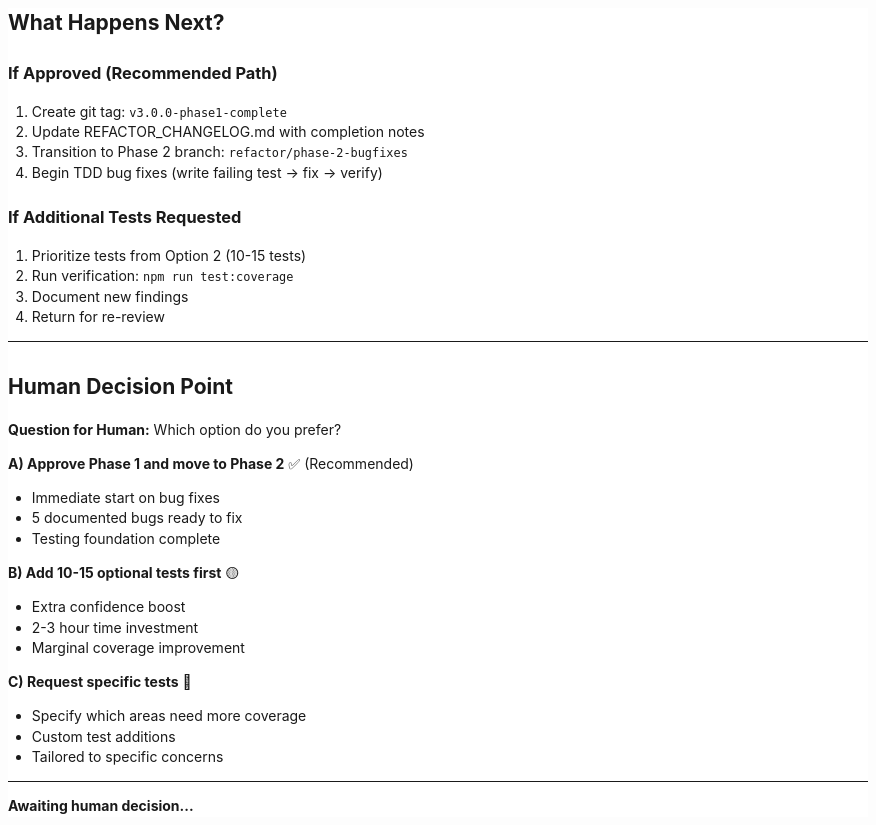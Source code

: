 
## What Happens Next?

### If Approved (Recommended Path)
1. Create git tag: `v3.0.0-phase1-complete`
2. Update REFACTOR_CHANGELOG.md with completion notes
3. Transition to Phase 2 branch: `refactor/phase-2-bugfixes`
4. Begin TDD bug fixes (write failing test → fix → verify)

### If Additional Tests Requested
1. Prioritize tests from Option 2 (10-15 tests)
2. Run verification: `npm run test:coverage`
3. Document new findings
4. Return for re-review

---

## Human Decision Point

**Question for Human:** Which option do you prefer?

**A) Approve Phase 1 and move to Phase 2** ✅ (Recommended)
- Immediate start on bug fixes
- 5 documented bugs ready to fix
- Testing foundation complete

**B) Add 10-15 optional tests first** 🟡
- Extra confidence boost
- 2-3 hour time investment
- Marginal coverage improvement

**C) Request specific tests** 📝
- Specify which areas need more coverage
- Custom test additions
- Tailored to specific concerns

---

**Awaiting human decision...**

